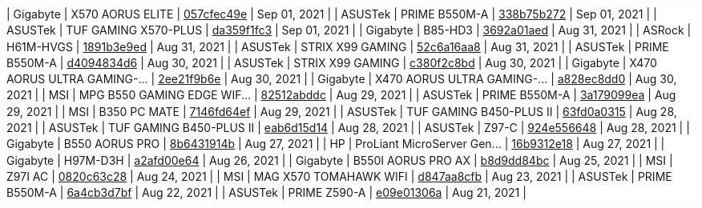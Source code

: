 | Gigabyte      | X570 AORUS ELITE            | [057cfec49e](https://linux-hardware.org/?probe=057cfec49e) | Sep 01, 2021 |
| ASUSTek       | PRIME B550M-A               | [338b75b272](https://linux-hardware.org/?probe=338b75b272) | Sep 01, 2021 |
| ASUSTek       | TUF GAMING X570-PLUS        | [da359f1fc3](https://linux-hardware.org/?probe=da359f1fc3) | Sep 01, 2021 |
| Gigabyte      | B85-HD3                     | [3692a01aed](https://linux-hardware.org/?probe=3692a01aed) | Aug 31, 2021 |
| ASRock        | H61M-HVGS                   | [1891b3e9ed](https://linux-hardware.org/?probe=1891b3e9ed) | Aug 31, 2021 |
| ASUSTek       | STRIX X99 GAMING            | [52c6a16aa8](https://linux-hardware.org/?probe=52c6a16aa8) | Aug 31, 2021 |
| ASUSTek       | PRIME B550M-A               | [d4094834d6](https://linux-hardware.org/?probe=d4094834d6) | Aug 30, 2021 |
| ASUSTek       | STRIX X99 GAMING            | [c380f2c8bd](https://linux-hardware.org/?probe=c380f2c8bd) | Aug 30, 2021 |
| Gigabyte      | X470 AORUS ULTRA GAMING-... | [2ee21f9b6e](https://linux-hardware.org/?probe=2ee21f9b6e) | Aug 30, 2021 |
| Gigabyte      | X470 AORUS ULTRA GAMING-... | [a828ec8dd0](https://linux-hardware.org/?probe=a828ec8dd0) | Aug 30, 2021 |
| MSI           | MPG B550 GAMING EDGE WIF... | [82512abddc](https://linux-hardware.org/?probe=82512abddc) | Aug 29, 2021 |
| ASUSTek       | PRIME B550M-A               | [3a179099ea](https://linux-hardware.org/?probe=3a179099ea) | Aug 29, 2021 |
| MSI           | B350 PC MATE                | [7146fd64ef](https://linux-hardware.org/?probe=7146fd64ef) | Aug 29, 2021 |
| ASUSTek       | TUF GAMING B450-PLUS II     | [63fd0a0315](https://linux-hardware.org/?probe=63fd0a0315) | Aug 28, 2021 |
| ASUSTek       | TUF GAMING B450-PLUS II     | [eab6d15d14](https://linux-hardware.org/?probe=eab6d15d14) | Aug 28, 2021 |
| ASUSTek       | Z97-C                       | [924e556648](https://linux-hardware.org/?probe=924e556648) | Aug 28, 2021 |
| Gigabyte      | B550 AORUS PRO              | [8b6431914b](https://linux-hardware.org/?probe=8b6431914b) | Aug 27, 2021 |
| HP            | ProLiant MicroServer Gen... | [16b9312e18](https://linux-hardware.org/?probe=16b9312e18) | Aug 27, 2021 |
| Gigabyte      | H97M-D3H                    | [a2afd00e64](https://linux-hardware.org/?probe=a2afd00e64) | Aug 26, 2021 |
| Gigabyte      | B550I AORUS PRO AX          | [b8d9dd84bc](https://linux-hardware.org/?probe=b8d9dd84bc) | Aug 25, 2021 |
| MSI           | Z97I AC                     | [0820c63c28](https://linux-hardware.org/?probe=0820c63c28) | Aug 24, 2021 |
| MSI           | MAG X570 TOMAHAWK WIFI      | [d847aa8cfb](https://linux-hardware.org/?probe=d847aa8cfb) | Aug 23, 2021 |
| ASUSTek       | PRIME B550M-A               | [6a4cb3d7bf](https://linux-hardware.org/?probe=6a4cb3d7bf) | Aug 22, 2021 |
| ASUSTek       | PRIME Z590-A                | [e09e01306a](https://linux-hardware.org/?probe=e09e01306a) | Aug 21, 2021 |
